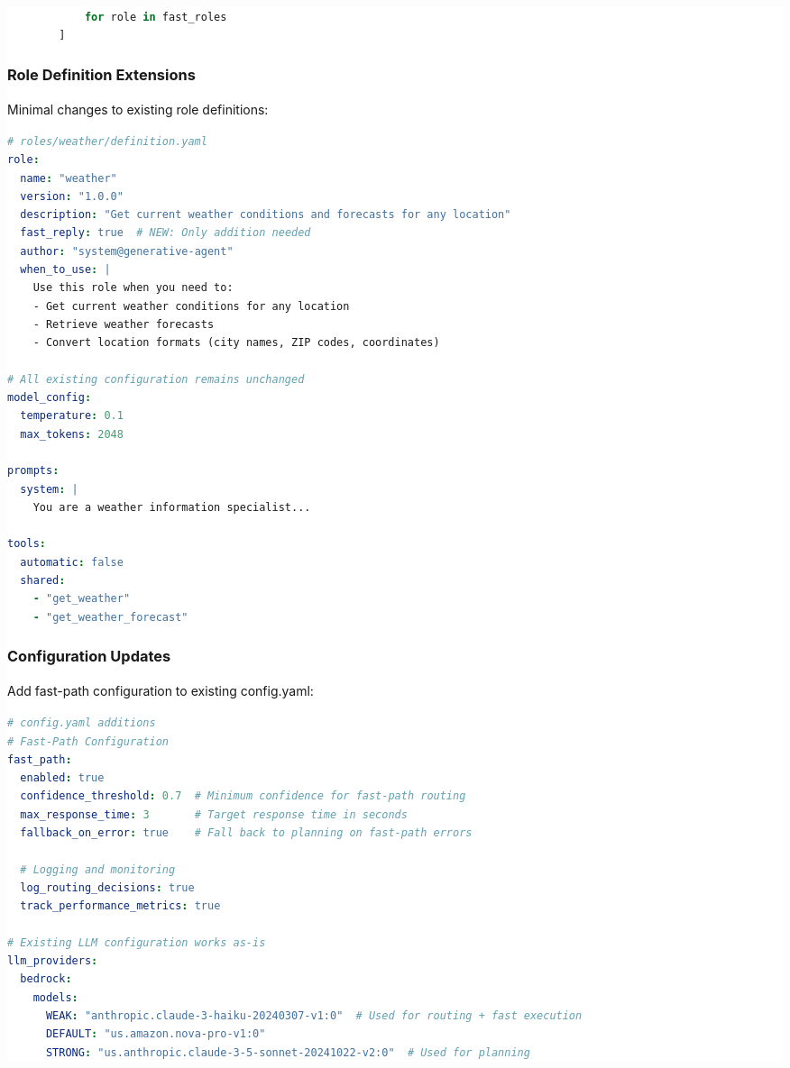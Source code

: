 ```python
            for role in fast_roles
        ]
```

### Role Definition Extensions

Minimal changes to existing role definitions:

```yaml
# roles/weather/definition.yaml
role:
  name: "weather"
  version: "1.0.0"
  description: "Get current weather conditions and forecasts for any location"
  fast_reply: true  # NEW: Only addition needed
  author: "system@generative-agent"
  when_to_use: |
    Use this role when you need to:
    - Get current weather conditions for any location
    - Retrieve weather forecasts
    - Convert location formats (city names, ZIP codes, coordinates)

# All existing configuration remains unchanged
model_config:
  temperature: 0.1
  max_tokens: 2048

prompts:
  system: |
    You are a weather information specialist...

tools:
  automatic: false
  shared:
    - "get_weather"
    - "get_weather_forecast"
```

### Configuration Updates

Add fast-path configuration to existing config.yaml:

```yaml
# config.yaml additions
# Fast-Path Configuration
fast_path:
  enabled: true
  confidence_threshold: 0.7  # Minimum confidence for fast-path routing
  max_response_time: 3       # Target response time in seconds
  fallback_on_error: true    # Fall back to planning on fast-path errors
  
  # Logging and monitoring
  log_routing_decisions: true
  track_performance_metrics: true

# Existing LLM configuration works as-is
llm_providers:
  bedrock:
    models:
      WEAK: "anthropic.claude-3-haiku-20240307-v1:0"  # Used for routing + fast execution
      DEFAULT: "us.amazon.nova-pro-v1:0"
      STRONG: "us.anthropic.claude-3-5-sonnet-20241022-v2:0"  # Used for planning
```
